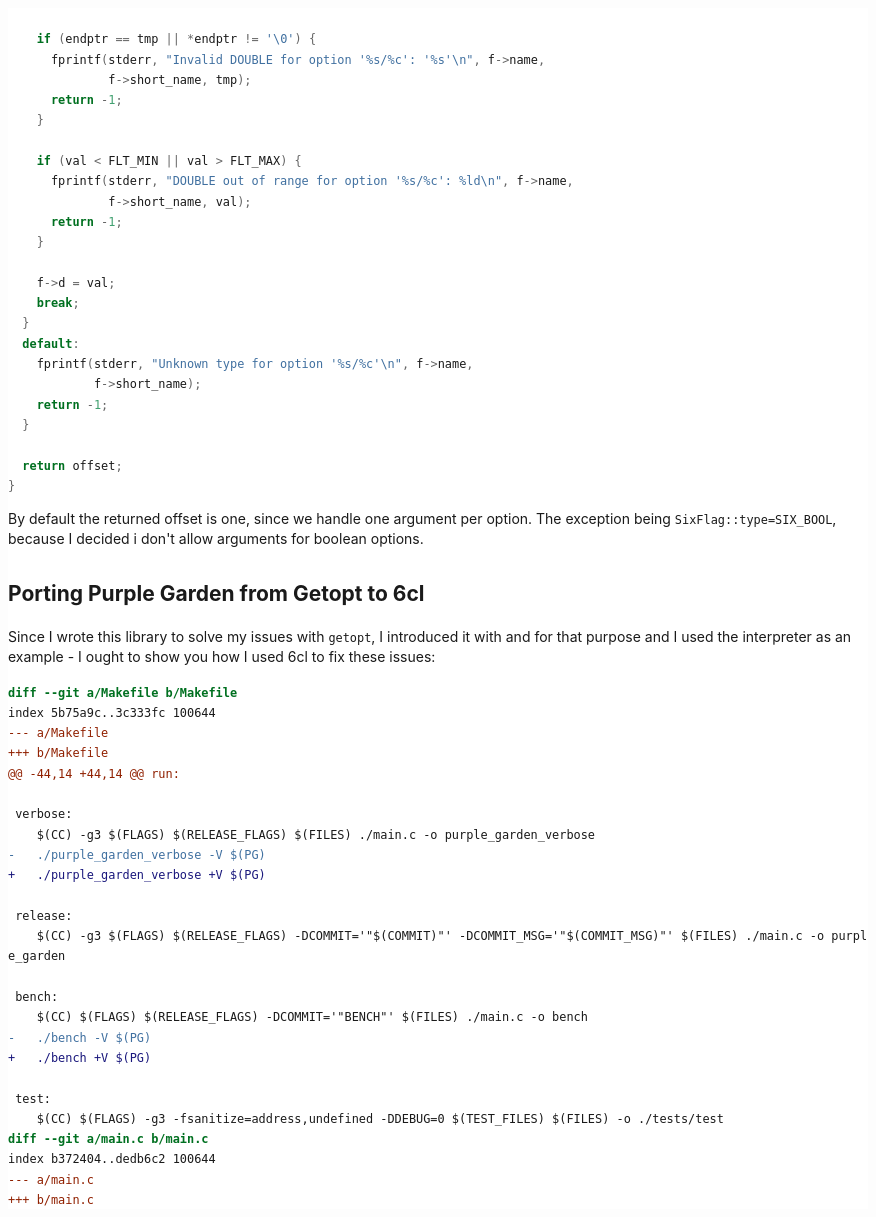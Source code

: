 ```c

    if (endptr == tmp || *endptr != '\0') {
      fprintf(stderr, "Invalid DOUBLE for option '%s/%c': '%s'\n", f->name,
              f->short_name, tmp);
      return -1;
    }

    if (val < FLT_MIN || val > FLT_MAX) {
      fprintf(stderr, "DOUBLE out of range for option '%s/%c': %ld\n", f->name,
              f->short_name, val);
      return -1;
    }

    f->d = val;
    break;
  }
  default:
    fprintf(stderr, "Unknown type for option '%s/%c'\n", f->name,
            f->short_name);
    return -1;
  }

  return offset;
}
```

By default the returned offset is one, since we handle one argument per
option. The exception being `SixFlag::type=SIX_BOOL`, because I decided i
don't allow arguments for boolean options.

## Porting Purple Garden from Getopt to 6cl

Since I wrote this library to solve my issues with `getopt`, I introduced it
with and for that purpose and I used the interpreter as an example - I ought to
show you how I used 6cl to fix these issues:

```diff
diff --git a/Makefile b/Makefile
index 5b75a9c..3c333fc 100644
--- a/Makefile
+++ b/Makefile
@@ -44,14 +44,14 @@ run:
 
 verbose:
 	$(CC) -g3 $(FLAGS) $(RELEASE_FLAGS) $(FILES) ./main.c -o purple_garden_verbose
-	./purple_garden_verbose -V $(PG)
+	./purple_garden_verbose +V $(PG)
 
 release:
 	$(CC) -g3 $(FLAGS) $(RELEASE_FLAGS) -DCOMMIT='"$(COMMIT)"' -DCOMMIT_MSG='"$(COMMIT_MSG)"' $(FILES) ./main.c -o purple_garden
 
 bench:
 	$(CC) $(FLAGS) $(RELEASE_FLAGS) -DCOMMIT='"BENCH"' $(FILES) ./main.c -o bench
-	./bench -V $(PG)
+	./bench +V $(PG)
 
 test:
 	$(CC) $(FLAGS) -g3 -fsanitize=address,undefined -DDEBUG=0 $(TEST_FILES) $(FILES) -o ./tests/test
diff --git a/main.c b/main.c
index b372404..dedb6c2 100644
--- a/main.c
+++ b/main.c
```